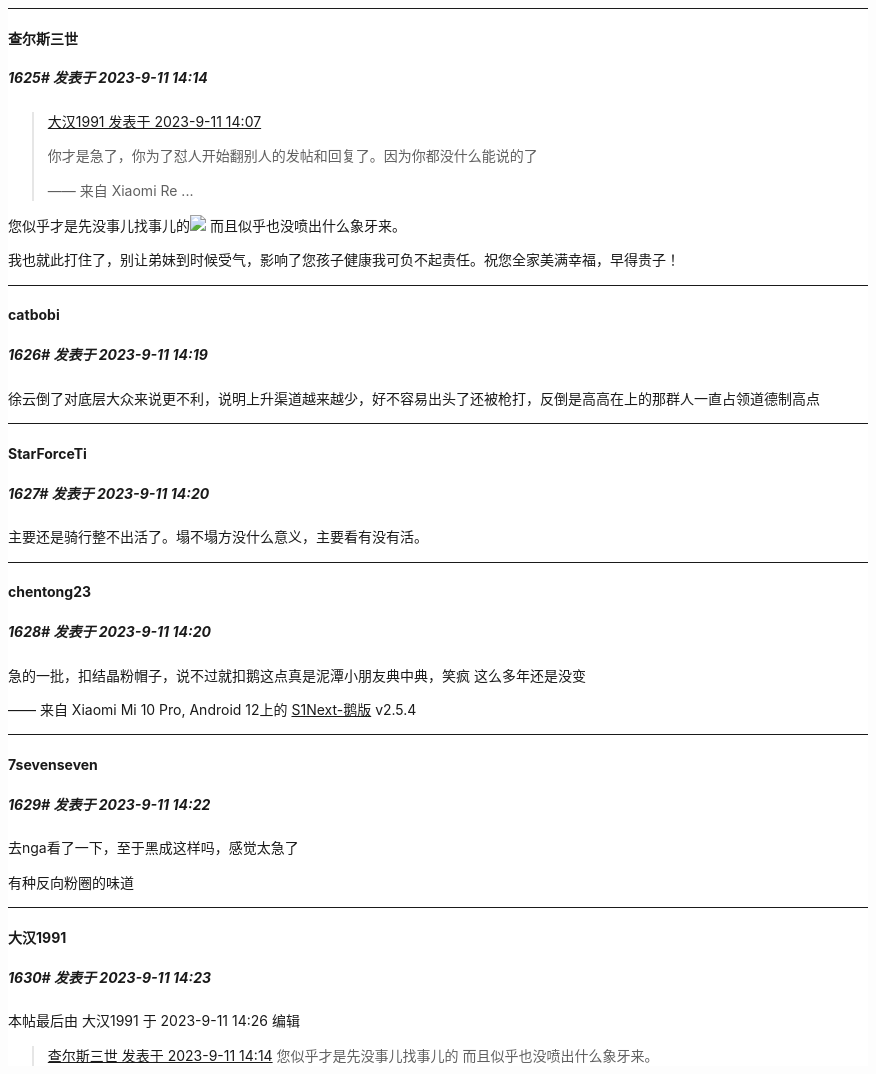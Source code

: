 
*****

####  查尔斯三世  
##### 1625#       发表于 2023-9-11 14:14

<blockquote><a href="httphttps://bbs.saraba1st.com/2b/forum.php?mod=redirect&amp;goto=findpost&amp;pid=62365654&amp;ptid=2134577" target="_blank">大汉1991 发表于 2023-9-11 14:07</a>

你才是急了，你为了怼人开始翻别人的发帖和回复了。因为你都没什么能说的了

—— 来自 Xiaomi Re ...</blockquote>
您似乎才是先没事儿找事儿的<img src="https://static.saraba1st.com/image/smiley/face2017/054.png" referrerpolicy="no-referrer"> 而且似乎也没喷出什么象牙来。

我也就此打住了，别让弟妹到时候受气，影响了您孩子健康我可负不起责任。祝您全家美满幸福，早得贵子！

*****

####  catbobi  
##### 1626#       发表于 2023-9-11 14:19

徐云倒了对底层大众来说更不利，说明上升渠道越来越少，好不容易出头了还被枪打，反倒是高高在上的那群人一直占领道德制高点

*****

####  StarForceTi  
##### 1627#       发表于 2023-9-11 14:20

主要还是骑行整不出活了。塌不塌方没什么意义，主要看有没有活。

*****

####  chentong23  
##### 1628#       发表于 2023-9-11 14:20

急的一批，扣结晶粉帽子，说不过就扣鹅这点真是泥潭小朋友典中典，笑疯
这么多年还是没变

—— 来自 Xiaomi Mi 10 Pro, Android 12上的 [S1Next-鹅版](https://github.com/ykrank/S1-Next/releases) v2.5.4

*****

####  7sevenseven  
##### 1629#       发表于 2023-9-11 14:22

去nga看了一下，至于黑成这样吗，感觉太急了

有种反向粉圈的味道


*****

####  大汉1991  
##### 1630#       发表于 2023-9-11 14:23

 本帖最后由 大汉1991 于 2023-9-11 14:26 编辑 
<blockquote><a href="httphttps://bbs.saraba1st.com/2b/forum.php?mod=redirect&amp;goto=findpost&amp;pid=62365738&amp;ptid=2134577" target="_blank">查尔斯三世 发表于 2023-9-11 14:14</a>
您似乎才是先没事儿找事儿的 而且似乎也没喷出什么象牙来。
